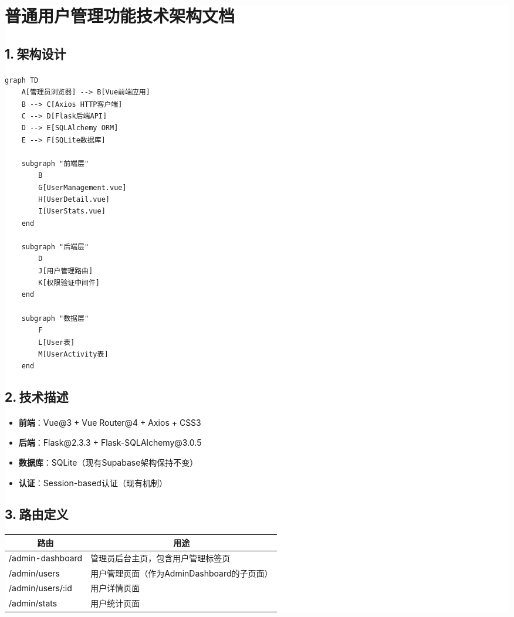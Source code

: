 # 普通用户管理功能技术架构文档

## 1. 架构设计

```mermaid
graph TD
    A[管理员浏览器] --> B[Vue前端应用]
    B --> C[Axios HTTP客户端]
    C --> D[Flask后端API]
    D --> E[SQLAlchemy ORM]
    E --> F[SQLite数据库]
    
    subgraph "前端层"
        B
        G[UserManagement.vue]
        H[UserDetail.vue]
        I[UserStats.vue]
    end
    
    subgraph "后端层"
        D
        J[用户管理路由]
        K[权限验证中间件]
    end
    
    subgraph "数据层"
        F
        L[User表]
        M[UserActivity表]
    end
```

## 2. 技术描述

* **前端**：Vue\@3 + Vue Router\@4 + Axios + CSS3

* **后端**：Flask\@2.3.3 + Flask-SQLAlchemy\@3.0.5

* **数据库**：SQLite（现有Supabase架构保持不变）

* **认证**：Session-based认证（现有机制）

## 3. 路由定义

| 路由               | 用途                           |
| ---------------- | ---------------------------- |
| /admin-dashboard | 管理员后台主页，包含用户管理标签页            |
| /admin/users     | 用户管理页面（作为AdminDashboard的子页面） |
| /admin/users/:id | 用户详情页面                       |
| /admin/stats     | 用户统计页面                       |
